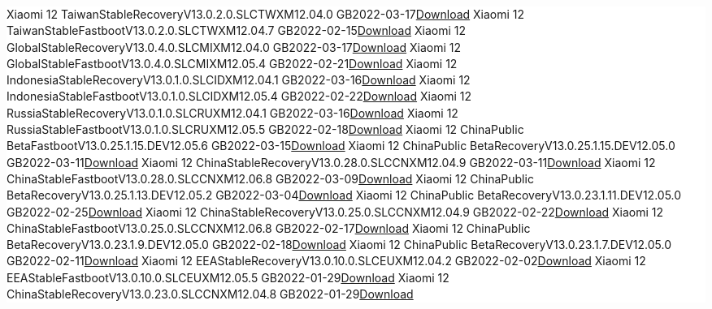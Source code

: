 <tr><td>Xiaomi 12 Taiwan</td><td>Stable</td><td>Recovery</td><td>V13.0.2.0.SLCTWXM</td><td>12.0</td><td>4.0 GB</td><td>2022-03-17</td><td><a href="/miui/cupid/stable/V13.0.2.0.SLCTWXM/">Download</a></td></tr>
<tr><td>Xiaomi 12 Taiwan</td><td>Stable</td><td>Fastboot</td><td>V13.0.2.0.SLCTWXM</td><td>12.0</td><td>4.7 GB</td><td>2022-02-15</td><td><a href="/miui/cupid/stable/V13.0.2.0.SLCTWXM/">Download</a></td></tr>
<tr><td>Xiaomi 12 Global</td><td>Stable</td><td>Recovery</td><td>V13.0.4.0.SLCMIXM</td><td>12.0</td><td>4.0 GB</td><td>2022-03-17</td><td><a href="/miui/cupid/stable/V13.0.4.0.SLCMIXM/">Download</a></td></tr>
<tr><td>Xiaomi 12 Global</td><td>Stable</td><td>Fastboot</td><td>V13.0.4.0.SLCMIXM</td><td>12.0</td><td>5.4 GB</td><td>2022-02-21</td><td><a href="/miui/cupid/stable/V13.0.4.0.SLCMIXM/">Download</a></td></tr>
<tr><td>Xiaomi 12 Indonesia</td><td>Stable</td><td>Recovery</td><td>V13.0.1.0.SLCIDXM</td><td>12.0</td><td>4.1 GB</td><td>2022-03-16</td><td><a href="/miui/cupid/stable/V13.0.1.0.SLCIDXM/">Download</a></td></tr>
<tr><td>Xiaomi 12 Indonesia</td><td>Stable</td><td>Fastboot</td><td>V13.0.1.0.SLCIDXM</td><td>12.0</td><td>5.4 GB</td><td>2022-02-22</td><td><a href="/miui/cupid/stable/V13.0.1.0.SLCIDXM/">Download</a></td></tr>
<tr><td>Xiaomi 12 Russia</td><td>Stable</td><td>Recovery</td><td>V13.0.1.0.SLCRUXM</td><td>12.0</td><td>4.1 GB</td><td>2022-03-16</td><td><a href="/miui/cupid/stable/V13.0.1.0.SLCRUXM/">Download</a></td></tr>
<tr><td>Xiaomi 12 Russia</td><td>Stable</td><td>Fastboot</td><td>V13.0.1.0.SLCRUXM</td><td>12.0</td><td>5.5 GB</td><td>2022-02-18</td><td><a href="/miui/cupid/stable/V13.0.1.0.SLCRUXM/">Download</a></td></tr>
<tr><td>Xiaomi 12 China</td><td>Public Beta</td><td>Fastboot</td><td>V13.0.25.1.15.DEV</td><td>12.0</td><td>5.6 GB</td><td>2022-03-15</td><td><a href="/miui/cupid/public beta/V13.0.25.1.15.DEV/">Download</a></td></tr>
<tr><td>Xiaomi 12 China</td><td>Public Beta</td><td>Recovery</td><td>V13.0.25.1.15.DEV</td><td>12.0</td><td>5.0 GB</td><td>2022-03-11</td><td><a href="/miui/cupid/public beta/V13.0.25.1.15.DEV/">Download</a></td></tr>
<tr><td>Xiaomi 12 China</td><td>Stable</td><td>Recovery</td><td>V13.0.28.0.SLCCNXM</td><td>12.0</td><td>4.9 GB</td><td>2022-03-11</td><td><a href="/miui/cupid/stable/V13.0.28.0.SLCCNXM/">Download</a></td></tr>
<tr><td>Xiaomi 12 China</td><td>Stable</td><td>Fastboot</td><td>V13.0.28.0.SLCCNXM</td><td>12.0</td><td>6.8 GB</td><td>2022-03-09</td><td><a href="/miui/cupid/stable/V13.0.28.0.SLCCNXM/">Download</a></td></tr>
<tr><td>Xiaomi 12 China</td><td>Public Beta</td><td>Recovery</td><td>V13.0.25.1.13.DEV</td><td>12.0</td><td>5.2 GB</td><td>2022-03-04</td><td><a href="/miui/cupid/public beta/V13.0.25.1.13.DEV/">Download</a></td></tr>
<tr><td>Xiaomi 12 China</td><td>Public Beta</td><td>Recovery</td><td>V13.0.23.1.11.DEV</td><td>12.0</td><td>5.0 GB</td><td>2022-02-25</td><td><a href="/miui/cupid/public beta/V13.0.23.1.11.DEV/">Download</a></td></tr>
<tr><td>Xiaomi 12 China</td><td>Stable</td><td>Recovery</td><td>V13.0.25.0.SLCCNXM</td><td>12.0</td><td>4.9 GB</td><td>2022-02-22</td><td><a href="/miui/cupid/stable/V13.0.25.0.SLCCNXM/">Download</a></td></tr>
<tr><td>Xiaomi 12 China</td><td>Stable</td><td>Fastboot</td><td>V13.0.25.0.SLCCNXM</td><td>12.0</td><td>6.8 GB</td><td>2022-02-17</td><td><a href="/miui/cupid/stable/V13.0.25.0.SLCCNXM/">Download</a></td></tr>
<tr><td>Xiaomi 12 China</td><td>Public Beta</td><td>Recovery</td><td>V13.0.23.1.9.DEV</td><td>12.0</td><td>5.0 GB</td><td>2022-02-18</td><td><a href="/miui/cupid/public beta/V13.0.23.1.9.DEV/">Download</a></td></tr>
<tr><td>Xiaomi 12 China</td><td>Public Beta</td><td>Recovery</td><td>V13.0.23.1.7.DEV</td><td>12.0</td><td>5.0 GB</td><td>2022-02-11</td><td><a href="/miui/cupid/public beta/V13.0.23.1.7.DEV/">Download</a></td></tr>
<tr><td>Xiaomi 12 EEA</td><td>Stable</td><td>Recovery</td><td>V13.0.10.0.SLCEUXM</td><td>12.0</td><td>4.2 GB</td><td>2022-02-02</td><td><a href="/miui/cupid/stable/V13.0.10.0.SLCEUXM/">Download</a></td></tr>
<tr><td>Xiaomi 12 EEA</td><td>Stable</td><td>Fastboot</td><td>V13.0.10.0.SLCEUXM</td><td>12.0</td><td>5.5 GB</td><td>2022-01-29</td><td><a href="/miui/cupid/stable/V13.0.10.0.SLCEUXM/">Download</a></td></tr>
<tr><td>Xiaomi 12 China</td><td>Stable</td><td>Recovery</td><td>V13.0.23.0.SLCCNXM</td><td>12.0</td><td>4.8 GB</td><td>2022-01-29</td><td><a href="/miui/cupid/stable/V13.0.23.0.SLCCNXM/">Download</a></td></tr>